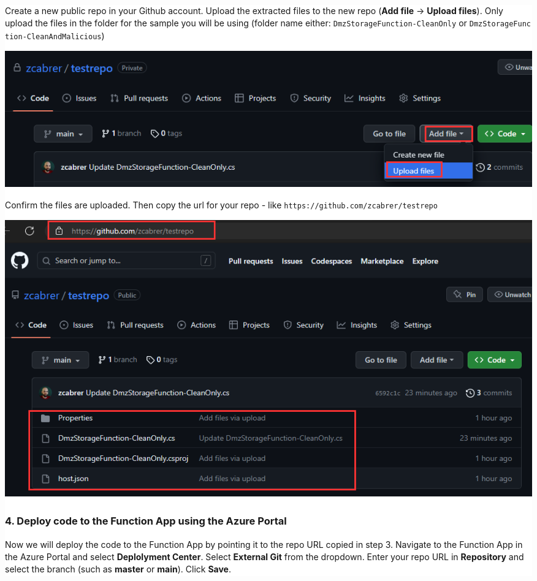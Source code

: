 Create a new public repo in your Github account. Upload the extracted files to the new repo (**Add file** -> **Upload files**). Only upload the files in the folder for the sample you will be using (folder name either: ```DmzStorageFunction-CleanOnly``` or ```DmzStorageFunction-CleanAndMalicious```)

![deployfunction3](/images/functionapp-create-3.png)

Confirm the files are uploaded. Then copy the url for your repo - like ```https://github.com/zcabrer/testrepo```

![deployfunction6](/images/functionapp-create-6.png)


### 4. Deploy code to the Function App using the Azure Portal

Now we will deploy the code to the Function App by pointing it to the repo URL copied in step 3. Navigate to the Function App in the Azure Portal and select **Deplolyment Center**. Select **External Git** from the dropdown. Enter your repo URL in **Repository** and select the branch (such as **master** or **main**). Click **Save**.
